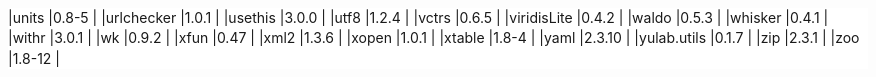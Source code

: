 |units         |0.8-5      |
|urlchecker    |1.0.1      |
|usethis       |3.0.0      |
|utf8          |1.2.4      |
|vctrs         |0.6.5      |
|viridisLite   |0.4.2      |
|waldo         |0.5.3      |
|whisker       |0.4.1      |
|withr         |3.0.1      |
|wk            |0.9.2      |
|xfun          |0.47       |
|xml2          |1.3.6      |
|xopen         |1.0.1      |
|xtable        |1.8-4      |
|yaml          |2.3.10     |
|yulab.utils   |0.1.7      |
|zip           |2.3.1      |
|zoo           |1.8-12     |


